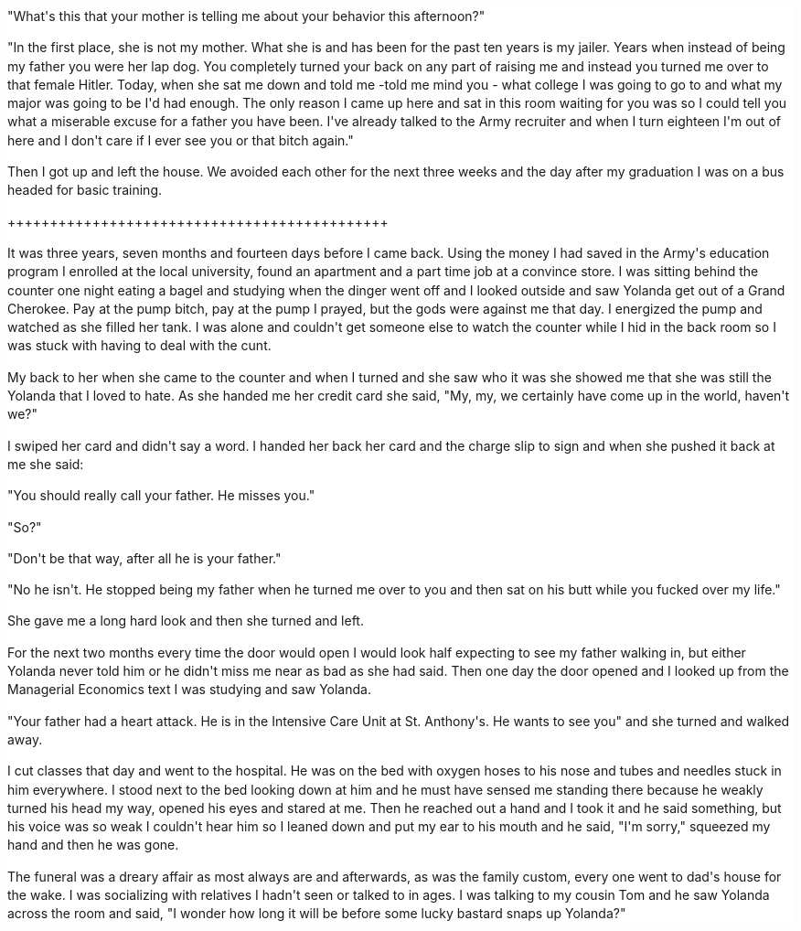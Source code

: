  "What's this that your mother is telling me about your behavior this afternoon?" 

 "In the first place, she is not my mother. What she is and has been for the past ten years is my jailer. Years when instead of being my father you were her lap dog. You completely turned your back on any part of raising me and instead you turned me over to that female Hitler. Today, when she sat me down and told me -told me mind you - what college I was going to go to and what my major was going to be I'd had enough. The only reason I came up here and sat in this room waiting for you was so I could tell you what a miserable excuse for a father you have been. I've already talked to the Army recruiter and when I turn eighteen I'm out of here and I don't care if I ever see you or that bitch again." 

 Then I got up and left the house. We avoided each other for the next three weeks and the day after my graduation I was on a bus headed for basic training. 

 +++++++++++++++++++++++++++++++++++++++++++++ 

 It was three years, seven months and fourteen days before I came back. Using the money I had saved in the Army's education program I enrolled at the local university, found an apartment and a part time job at a convince store. I was sitting behind the counter one night eating a bagel and studying when the dinger went off and I looked outside and saw Yolanda get out of a Grand Cherokee. Pay at the pump bitch, pay at the pump I prayed, but the gods were against me that day. I energized the pump and watched as she filled her tank. I was alone and couldn't get someone else to watch the counter while I hid in the back room so I was stuck with having to deal with the cunt. 

 My back to her when she came to the counter and when I turned and she saw who it was she showed me that she was still the Yolanda that I loved to hate. As she handed me her credit card she said, "My, my, we certainly have come up in the world, haven't we?" 

 I swiped her card and didn't say a word. I handed her back her card and the charge slip to sign and when she pushed it back at me she said: 

 "You should really call your father. He misses you." 

 "So?" 

 "Don't be that way, after all he is your father." 

 "No he isn't. He stopped being my father when he turned me over to you and then sat on his butt while you fucked over my life." 

 She gave me a long hard look and then she turned and left. 

 For the next two months every time the door would open I would look half expecting to see my father walking in, but either Yolanda never told him or he didn't miss me near as bad as she had said. Then one day the door opened and I looked up from the Managerial Economics text I was studying and saw Yolanda. 

 "Your father had a heart attack. He is in the Intensive Care Unit at St. Anthony's. He wants to see you" and she turned and walked away. 

 I cut classes that day and went to the hospital. He was on the bed with oxygen hoses to his nose and tubes and needles stuck in him everywhere. I stood next to the bed looking down at him and he must have sensed me standing there because he weakly turned his head my way, opened his eyes and stared at me. Then he reached out a hand and I took it and he said something, but his voice was so weak I couldn't hear him so I leaned down and put my ear to his mouth and he said, "I'm sorry," squeezed my hand and then he was gone. 

 The funeral was a dreary affair as most always are and afterwards, as was the family custom, every one went to dad's house for the wake. I was socializing with relatives I hadn't seen or talked to in ages. I was talking to my cousin Tom and he saw Yolanda across the room and said, "I wonder how long it will be before some lucky bastard snaps up Yolanda?" 
